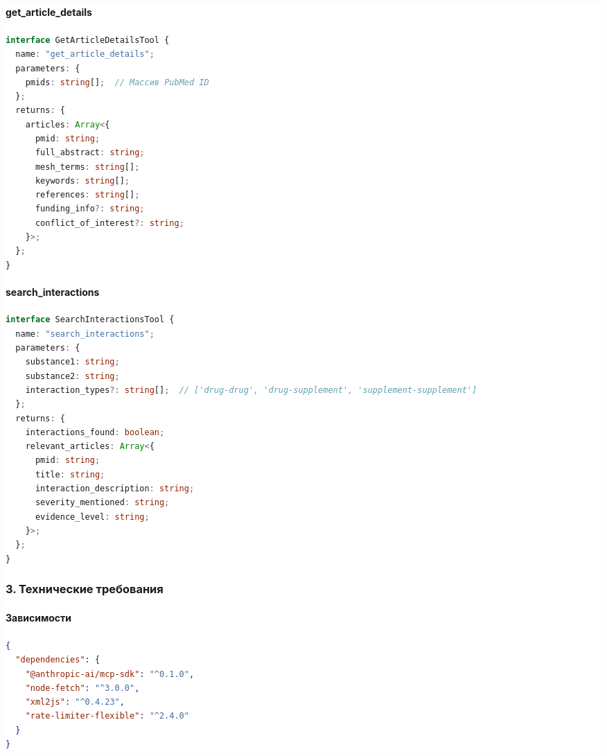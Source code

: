 #### get_article_details
```typescript
interface GetArticleDetailsTool {
  name: "get_article_details";
  parameters: {
    pmids: string[];  // Массив PubMed ID
  };
  returns: {
    articles: Array<{
      pmid: string;
      full_abstract: string;
      mesh_terms: string[];
      keywords: string[];
      references: string[];
      funding_info?: string;
      conflict_of_interest?: string;
    }>;
  };
}
```

#### search_interactions
```typescript
interface SearchInteractionsTool {
  name: "search_interactions";
  parameters: {
    substance1: string;
    substance2: string;
    interaction_types?: string[];  // ['drug-drug', 'drug-supplement', 'supplement-supplement']
  };
  returns: {
    interactions_found: boolean;
    relevant_articles: Array<{
      pmid: string;
      title: string;
      interaction_description: string;
      severity_mentioned: string;
      evidence_level: string;
    }>;
  };
}
```

### 3. Технические требования

#### Зависимости
```json
{
  "dependencies": {
    "@anthropic-ai/mcp-sdk": "^0.1.0",
    "node-fetch": "^3.0.0",
    "xml2js": "^0.4.23",
    "rate-limiter-flexible": "^2.4.0"
  }
}
```
